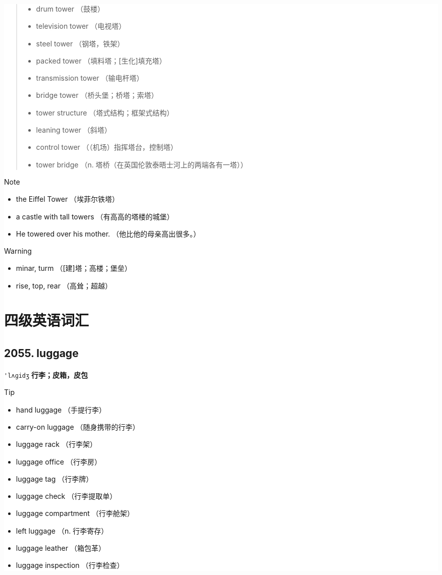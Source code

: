 > - drum tower （鼓楼）
>
> - television tower （电视塔）
>
> - steel tower （钢塔，铁架）
>
> - packed tower （填料塔；[生化]填充塔）
>
> - transmission tower （输电杆塔）
>
> - bridge tower （桥头堡；桥塔；索塔）
>
> - tower structure （塔式结构；框架式结构）
>
> - leaning tower （斜塔）
>
> - control tower （（机场）指挥塔台，控制塔）
>
> - tower bridge （n. 塔桥（在英国伦敦泰晤士河上的两端各有一塔））
>

> [!NOTE]
>
> - the Eiffel Tower （埃菲尔铁塔）
>
> - a castle with tall towers （有高高的塔楼的城堡）
>
> - He towered over his mother. （他比他的母亲高出很多。）
>

> [!WARNING]
>
> - minar, turm （[建]塔；高楼；堡垒）
>
> - rise, top, rear （高耸；超越）
>

# 四级英语词汇

## 2055. luggage

`'lʌɡidʒ`  **行李；皮箱，皮包**

> [!TIP]
>
> - hand luggage （手提行李）
>
> - carry-on luggage （随身携带的行李）
>
> - luggage rack （行李架）
>
> - luggage office （行李房）
>
> - luggage tag （行李牌）
>
> - luggage check （行李提取单）
>
> - luggage compartment （行李舱架）
>
> - left luggage （n. 行李寄存）
>
> - luggage leather （箱包革）
>
> - luggage inspection （行李检查）